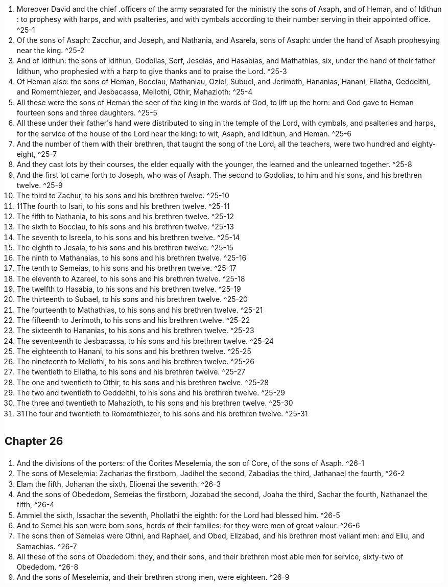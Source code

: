 1. Moreover David and the chief .officers of the army separated for the ministry the sons of Asaph, and of Heman, and of Idithun : to prophesy with harps, and with psalteries, and with cymbals according to their number serving in their appointed office. ^25-1
2. Of the sons of Asaph: Zacchur, and Joseph, and Nathania, and Asarela, sons of Asaph: under the hand of Asaph prophesying near the king. ^25-2
3. And of Idithun: the sons of Idithun, Godolias, Serf, Jeseias, and Hasabias, and Mathathias, six, under the hand of their father Idithun, who prophesied with a harp to give thanks and to praise the Lord. ^25-3
4. Of Heman also: the sons of Heman, Bocciau, Mathaniau, Oziel, Subuel, and Jerimoth, Hananias, Hanani, Eliatha, Geddelthi, and Romemthiezer, and Jesbacassa, Mellothi, Othir, Mahazioth: ^25-4
5. All these were the sons of Heman the seer of the king in the words of God, to lift up the horn: and God gave to Heman fourteen sons and three daughters. ^25-5
6. All these under their father's hand were distributed to sing in the temple of the Lord, with cymbals, and psalteries and harps, for the service of the house of the Lord near the king: to wit, Asaph, and Idithun, and Heman. ^25-6
7. And the number of them with their brethren, that taught the song of the Lord, all the teachers, were two hundred and eighty-eight, ^25-7
8. And they cast lots by their courses, the elder equally with the younger, the learned and the unlearned together. ^25-8
9. And the first lot came forth to Joseph, who was of Asaph. The second to Godolias, to him and his sons, and his brethren twelve. ^25-9
10. The third to Zachur, to his sons and his brethren twelve. ^25-10
11. 11The fourth to Isari, to his sons and his brethren twelve. ^25-11
12. The fifth to Nathania, to his sons and his brethren twelve. ^25-12
13. The sixth to Bocciau, to his sons and his brethren twelve. ^25-13
14. The seventh to Isreela, to his sons and his brethren twelve. ^25-14
15. The eighth to Jesaia, to his sons and his brethren twelve. ^25-15
16. The ninth to Mathanaias, to his sons and his brethren twelve. ^25-16
17. The tenth to Semeias, to his sons and his brethren twelve. ^25-17
18. The eleventh to Azareel, to his sons and his brethren twelve. ^25-18
19. The twelfth to Hasabia, to his sons and his brethren twelve. ^25-19
20. The thirteenth to Subael, to his sons and his brethren twelve. ^25-20
21. The fourteenth to Mathathias, to his sons and his brethren twelve. ^25-21
22. The fifteenth to Jerimoth, to his sons and his brethren twelve. ^25-22
23. The sixteenth to Hananias, to his sons and his brethren twelve. ^25-23
24. The seventeenth to Jesbacassa, to his sons and his brethren twelve. ^25-24
25. The eighteenth to Hanani, to his sons and his brethren twelve. ^25-25
26. The nineteenth to Mellothi, to his sons and his brethren twelve. ^25-26
27. The twentieth to Eliatha, to his sons and his brethren twelve. ^25-27
28. The one and twentieth to Othir, to his sons and his brethren twelve. ^25-28
29. The two and twentieth to Geddelthi, to his sons and his brethren twelve. ^25-29
30. The three and twentieth to Mahazioth, to his sons and his brethren twelve. ^25-30
31. 31The four and twentieth to Romemthiezer, to his sons and his brethren twelve. ^25-31

## Chapter 26 

1. And the divisions of the porters: of the Corites Meselemia, the son of Core, of the sons of Asaph. ^26-1
2. The sons of Meselemia: Zacharias the firstborn, Jadihel the second, Zabadias the third, Jathanael the fourth, ^26-2
3. Elam the fifth, Johanan the sixth, Elioenai the seventh. ^26-3
4. And the sons of Obededom, Semeias the firstborn, Jozabad the second, Joaha the third, Sachar the fourth, Nathanael the fifth, ^26-4
5. Ammiel the sixth, Issachar the seventh, Phollathi the eighth: for the Lord had blessed him. ^26-5
6. And to Semei his son were born sons, herds of their families: for they were men of great valour. ^26-6
7. The sons then of Semeias were Othni, and Raphael, and Obed, Elizabad, and his brethren most valiant men: and Eliu, and Samachias. ^26-7
8. All these of the sons of Obededom: they, and their sons, and their brethren most able men for service, sixty-two of Obededom. ^26-8
9. And the sons of Meselemia, and their brethren strong men, were eighteen. ^26-9